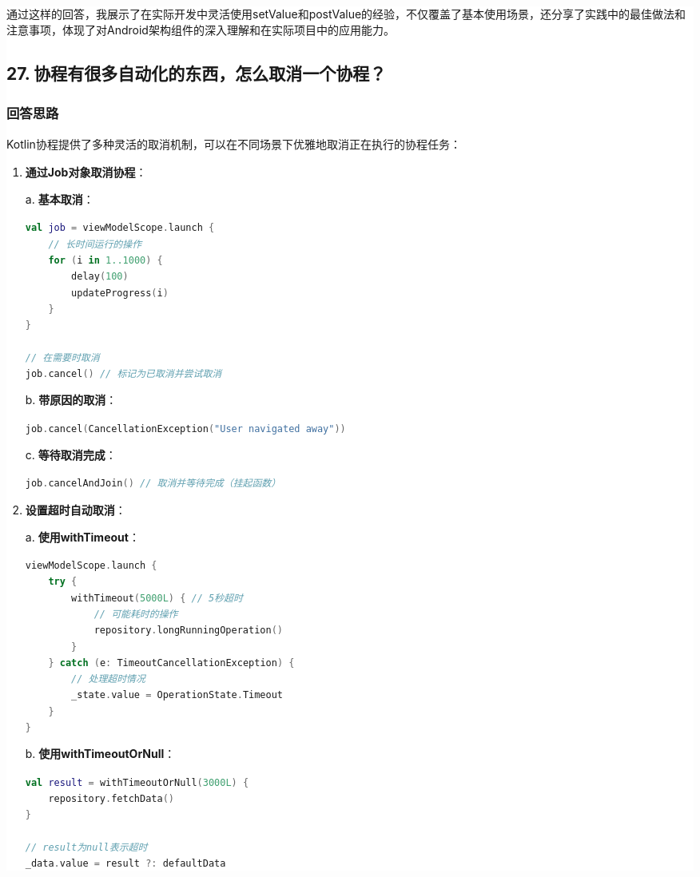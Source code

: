 通过这样的回答，我展示了在实际开发中灵活使用setValue和postValue的经验，不仅覆盖了基本使用场景，还分享了实践中的最佳做法和注意事项，体现了对Android架构组件的深入理解和在实际项目中的应用能力。

## 27. 协程有很多自动化的东西，怎么取消一个协程？

### 回答思路
Kotlin协程提供了多种灵活的取消机制，可以在不同场景下优雅地取消正在执行的协程任务：

1. **通过Job对象取消协程**：

   a. **基本取消**：
   ```kotlin
   val job = viewModelScope.launch {
       // 长时间运行的操作
       for (i in 1..1000) {
           delay(100)
           updateProgress(i)
       }
   }
   
   // 在需要时取消
   job.cancel() // 标记为已取消并尝试取消
   ```

   b. **带原因的取消**：
   ```kotlin
   job.cancel(CancellationException("User navigated away"))
   ```

   c. **等待取消完成**：
   ```kotlin
   job.cancelAndJoin() // 取消并等待完成（挂起函数）
   ```

2. **设置超时自动取消**：

   a. **使用withTimeout**：
   ```kotlin
   viewModelScope.launch {
       try {
           withTimeout(5000L) { // 5秒超时
               // 可能耗时的操作
               repository.longRunningOperation()
           }
       } catch (e: TimeoutCancellationException) {
           // 处理超时情况
           _state.value = OperationState.Timeout
       }
   }
   ```

   b. **使用withTimeoutOrNull**：
   ```kotlin
   val result = withTimeoutOrNull(3000L) {
       repository.fetchData()
   }
   
   // result为null表示超时
   _data.value = result ?: defaultData
   ```
